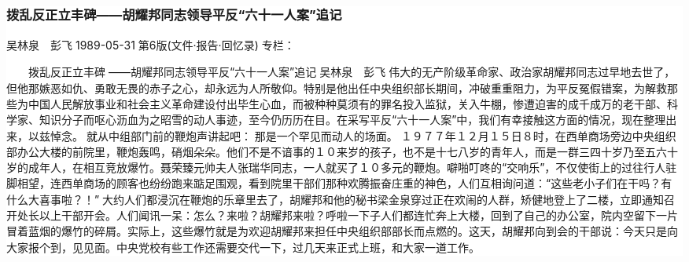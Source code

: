 
### 拨乱反正立丰碑——胡耀邦同志领导平反“六十一人案”追记
吴林泉　彭飞
1989-05-31
第6版(文件·报告·回忆录)
专栏：

　　拨乱反正立丰碑
    ——胡耀邦同志领导平反“六十一人案”追记
    吴林泉　彭飞
    伟大的无产阶级革命家、政治家胡耀邦同志过早地去世了，但他那嫉恶如仇、勇敢无畏的赤子之心，却永远为人所敬仰。特别是他出任中央组织部长期间，冲破重重阻力，为平反冤假错案，为解救那些为中国人民解放事业和社会主义革命建设付出毕生心血，而被种种莫须有的罪名投入监狱，关入牛棚，惨遭迫害的成千成万的老干部、科学家、知识分子而呕心沥血为之昭雪的动人事迹，至今仍历历在目。在采写平反“六十一人案”中，我们有幸接触这方面的情况，现在整理出来，以兹悼念。
    就从中组部门前的鞭炮声讲起吧：
    那是一个罕见而动人的场面。
    １９７７年１２月１５日８时，在西单商场旁边中央组织部办公大楼的前院里，鞭炮轰鸣，硝烟朵朵。他们不是不谙事的１０来岁的孩子，也不是十七八岁的青年人，而是一群三四十岁乃至五六十岁的成年人，在相互竞放爆竹。聂荣臻元帅夫人张瑞华同志，一人就买了１０多元的鞭炮。噼啪叮咚的“交响乐”，不仅使街上的过往行人驻脚相望，连西单商场的顾客也纷纷跑来踮足围观，看到院里干部们那种欢腾振奋庄重的神色，人们互相询问道：“这些老小子们在干吗？有什么大喜事啦？！”
    大约人们都浸沉在鞭炮的乐章里去了，胡耀邦和他的秘书梁金泉穿过正在欢闹的人群，矫健地登上了二楼，立即通知召开处长以上干部开会。人们闻讯一呆：怎么？来啦？胡耀邦来啦？呼啦一下子人们都连忙奔上大楼，回到了自己的办公室，院内空留下一片冒着蓝烟的爆竹的碎屑。实际上，这些爆竹就是为欢迎胡耀邦来担任中央组织部部长而点燃的。这天，胡耀邦向到会的干部说：今天只是向大家报个到，见见面。中央党校有些工作还需要交代一下，过几天来正式上班，和大家一道工作。
